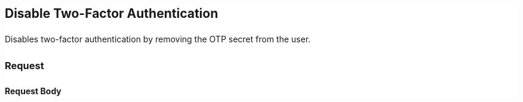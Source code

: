 </template>
<template #sdk>

```js
import { createDirectus, rest, enableTwoFactor } from '@directus/sdk';

const client = createDirectus('https://directus.example.com').with(rest());

const result = await client.request(enableTwoFactor('123456', '3CtiutsNBmY3szHE'));
```

</template>
</SnippetToggler>

## Disable Two-Factor Authentication

Disables two-factor authentication by removing the OTP secret from the user.

### Request

<SnippetToggler :choices="['REST', 'GraphQL', 'SDK']" group="api">
<template #rest>

`POST /users/me/tfa/disable`

```json
{
	"otp": one_time_password
}
```

</template>
<template #graphql>

`POST /graphql/system`

```graphql
type Mutation {
	users_me_tfa_disable(otp: String!): Boolean
}
```

</template>
<template #sdk>

```js
import { createDirectus, rest, disableTwoFactor } from '@directus/sdk';

const client = createDirectus('directus_project_url').with(rest());

const result = await client.request(disableTwoFactor(otp));
```

</template>
</SnippetToggler>

#### Request Body
